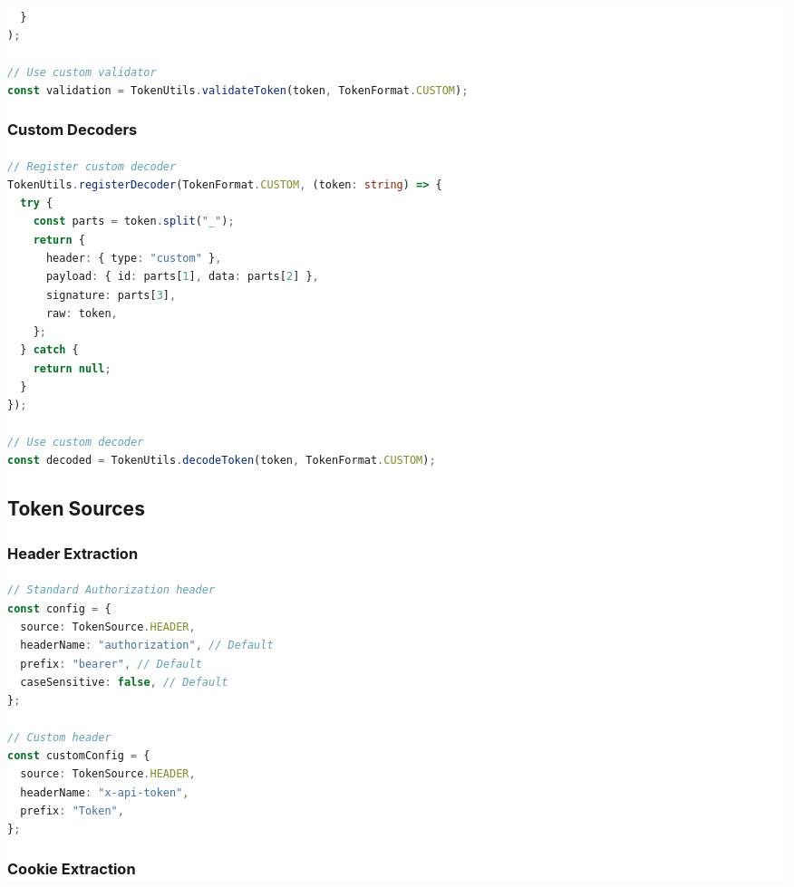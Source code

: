 ```typescript
  }
);

// Use custom validator
const validation = TokenUtils.validateToken(token, TokenFormat.CUSTOM);
```

### Custom Decoders

```typescript
// Register custom decoder
TokenUtils.registerDecoder(TokenFormat.CUSTOM, (token: string) => {
  try {
    const parts = token.split("_");
    return {
      header: { type: "custom" },
      payload: { id: parts[1], data: parts[2] },
      signature: parts[3],
      raw: token,
    };
  } catch {
    return null;
  }
});

// Use custom decoder
const decoded = TokenUtils.decodeToken(token, TokenFormat.CUSTOM);
```

## Token Sources

### Header Extraction

```typescript
// Standard Authorization header
const config = {
  source: TokenSource.HEADER,
  headerName: "authorization", // Default
  prefix: "bearer", // Default
  caseSensitive: false, // Default
};

// Custom header
const customConfig = {
  source: TokenSource.HEADER,
  headerName: "x-api-token",
  prefix: "Token",
};
```

### Cookie Extraction
